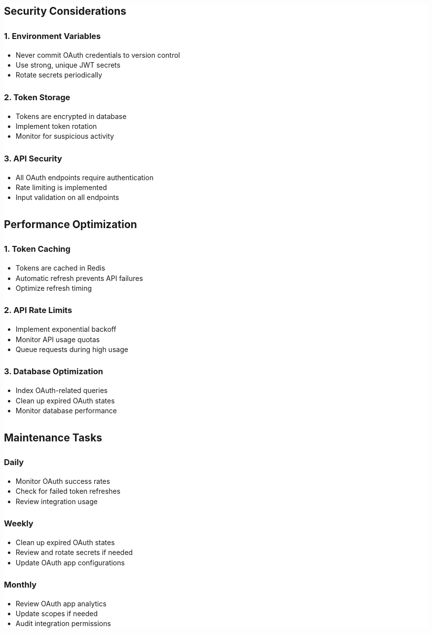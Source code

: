 ## Security Considerations

### 1. Environment Variables
- Never commit OAuth credentials to version control
- Use strong, unique JWT secrets
- Rotate secrets periodically

### 2. Token Storage
- Tokens are encrypted in database
- Implement token rotation
- Monitor for suspicious activity

### 3. API Security
- All OAuth endpoints require authentication
- Rate limiting is implemented
- Input validation on all endpoints

## Performance Optimization

### 1. Token Caching
- Tokens are cached in Redis
- Automatic refresh prevents API failures
- Optimize refresh timing

### 2. API Rate Limits
- Implement exponential backoff
- Monitor API usage quotas
- Queue requests during high usage

### 3. Database Optimization
- Index OAuth-related queries
- Clean up expired OAuth states
- Monitor database performance

## Maintenance Tasks

### Daily
- Monitor OAuth success rates
- Check for failed token refreshes
- Review integration usage

### Weekly
- Clean up expired OAuth states
- Review and rotate secrets if needed
- Update OAuth app configurations

### Monthly
- Review OAuth app analytics
- Update scopes if needed
- Audit integration permissions
